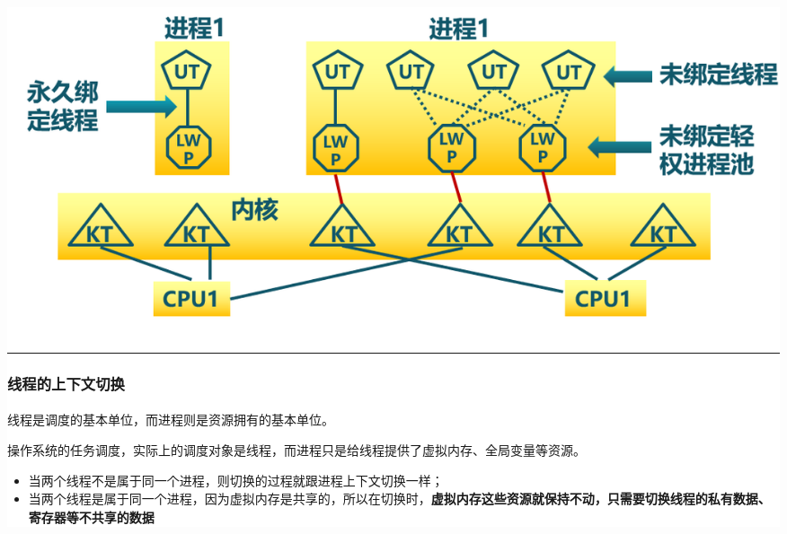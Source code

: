 ![bg right:45% 100%](figs/lwp.png)


---
### 线程的上下文切换

线程是调度的基本单位，而进程则是资源拥有的基本单位。

操作系统的任务调度，实际上的调度对象是线程，而进程只是给线程提供了虚拟内存、全局变量等资源。

- 当两个线程不是属于同一个进程，则切换的过程就跟进程上下文切换一样；
- 当两个线程是属于同一个进程，因为虚拟内存是共享的，所以在切换时，**虚拟内存这些资源就保持不动，只需要切换线程的私有数据、寄存器等不共享的数据**